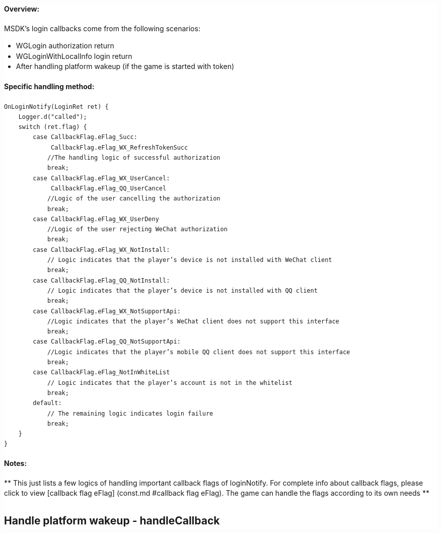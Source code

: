 #### Overview:

MSDK’s login callbacks come from the following scenarios:

- WGLogin authorization return
- WGLoginWithLocalInfo login return
- After handling platform wakeup (if the game is started with token)

#### Specific handling method:

	OnLoginNotify(LoginRet ret) {
        Logger.d("called");
        switch (ret.flag) {
            case CallbackFlag.eFlag_Succ:
				 CallbackFlag.eFlag_WX_RefreshTokenSucc
            	//The handling logic of successful authorization
				break;
            case CallbackFlag.eFlag_WX_UserCancel:
				 CallbackFlag.eFlag_QQ_UserCancel
				//Logic of the user cancelling the authorization
				break;
			case CallbackFlag.eFlag_WX_UserDeny
				//Logic of the user rejecting WeChat authorization
				break;
            case CallbackFlag.eFlag_WX_NotInstall:
				// Logic indicates that the player’s device is not installed with WeChat client
				break;
			case CallbackFlag.eFlag_QQ_NotInstall:
				// Logic indicates that the player’s device is not installed with QQ client
				break;
            case CallbackFlag.eFlag_WX_NotSupportApi:
				//Logic indicates that the player’s WeChat client does not support this interface
				break;
            case CallbackFlag.eFlag_QQ_NotSupportApi:
				//Logic indicates that the player’s mobile QQ client does not support this interface
				break;
            case CallbackFlag.eFlag_NotInWhiteList
				// Logic indicates that the player’s account is not in the whitelist
				break;
            default:
                // The remaining logic indicates login failure
                break;
        }
    }

#### Notes:

** This just lists a few logics of handling important callback flags of loginNotify. For complete info about callback flags, please click to view [callback flag eFlag] (const.md #callback flag eFlag). The game can handle the flags according to its own needs **

## Handle platform wakeup - handleCallback
